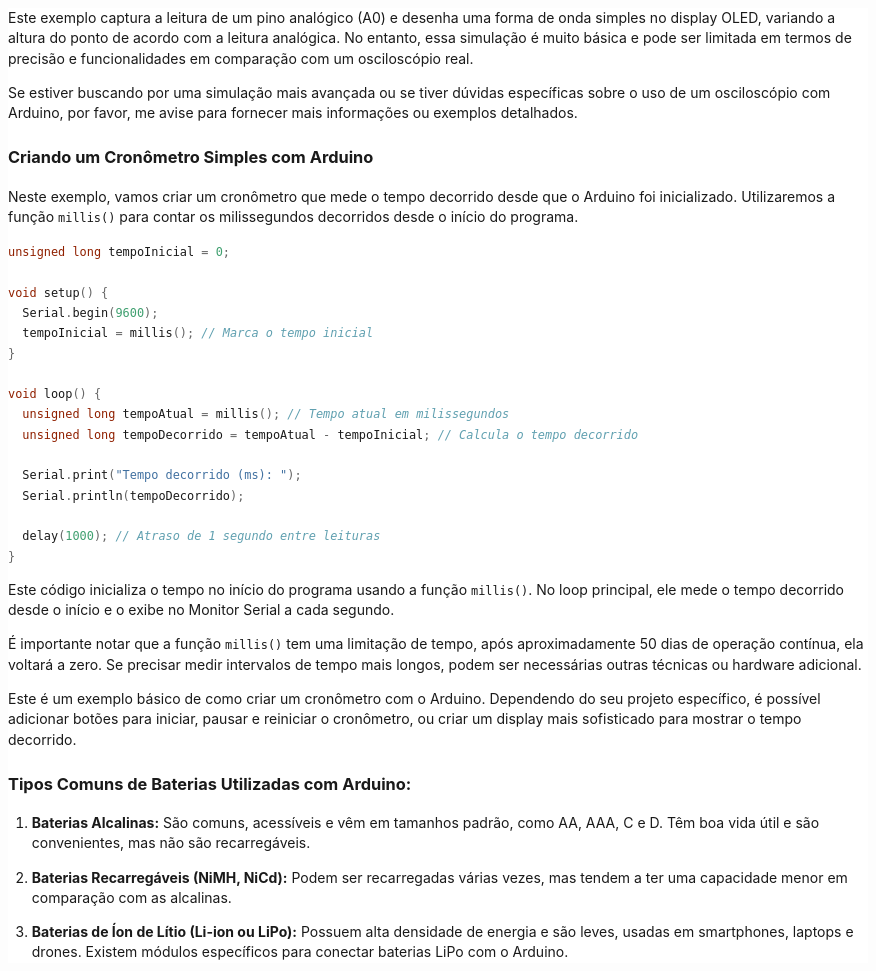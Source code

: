 Este exemplo captura a leitura de um pino analógico (A0) e desenha uma forma de onda simples no display OLED, variando a altura do ponto de acordo com a leitura analógica. No entanto, essa simulação é muito básica e pode ser limitada em termos de precisão e funcionalidades em comparação com um osciloscópio real.

Se estiver buscando por uma simulação mais avançada ou se tiver dúvidas específicas sobre o uso de um osciloscópio com Arduino, por favor, me avise para fornecer mais informações ou exemplos detalhados.

### Criando um Cronômetro Simples com Arduino

Neste exemplo, vamos criar um cronômetro que mede o tempo decorrido desde que o Arduino foi inicializado. Utilizaremos a função `millis()` para contar os milissegundos decorridos desde o início do programa.

```cpp
unsigned long tempoInicial = 0;

void setup() {
  Serial.begin(9600);
  tempoInicial = millis(); // Marca o tempo inicial
}

void loop() {
  unsigned long tempoAtual = millis(); // Tempo atual em milissegundos
  unsigned long tempoDecorrido = tempoAtual - tempoInicial; // Calcula o tempo decorrido
  
  Serial.print("Tempo decorrido (ms): ");
  Serial.println(tempoDecorrido);

  delay(1000); // Atraso de 1 segundo entre leituras
}
```

Este código inicializa o tempo no início do programa usando a função `millis()`. No loop principal, ele mede o tempo decorrido desde o início e o exibe no Monitor Serial a cada segundo.

É importante notar que a função `millis()` tem uma limitação de tempo, após aproximadamente 50 dias de operação contínua, ela voltará a zero. Se precisar medir intervalos de tempo mais longos, podem ser necessárias outras técnicas ou hardware adicional.

Este é um exemplo básico de como criar um cronômetro com o Arduino. Dependendo do seu projeto específico, é possível adicionar botões para iniciar, pausar e reiniciar o cronômetro, ou criar um display mais sofisticado para mostrar o tempo decorrido.

### Tipos Comuns de Baterias Utilizadas com Arduino:

1. **Baterias Alcalinas:** São comuns, acessíveis e vêm em tamanhos padrão, como AA, AAA, C e D. Têm boa vida útil e são convenientes, mas não são recarregáveis.

2. **Baterias Recarregáveis (NiMH, NiCd):** Podem ser recarregadas várias vezes, mas tendem a ter uma capacidade menor em comparação com as alcalinas.

3. **Baterias de Íon de Lítio (Li-ion ou LiPo):** Possuem alta densidade de energia e são leves, usadas em smartphones, laptops e drones. Existem módulos específicos para conectar baterias LiPo com o Arduino.
